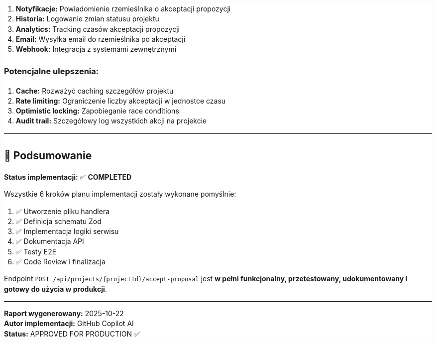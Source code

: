 1. **Notyfikacje:** Powiadomienie rzemieślnika o akceptacji propozycji
2. **Historia:** Logowanie zmian statusu projektu
3. **Analytics:** Tracking czasów akceptacji propozycji
4. **Email:** Wysyłka email do rzemieślnika po akceptacji
5. **Webhook:** Integracja z systemami zewnętrznymi

### Potencjalne ulepszenia:

1. **Cache:** Rozważyć caching szczegółów projektu
2. **Rate limiting:** Ograniczenie liczby akceptacji w jednostce czasu
3. **Optimistic locking:** Zapobieganie race conditions
4. **Audit trail:** Szczegółowy log wszystkich akcji na projekcie

---

## 📌 Podsumowanie

**Status implementacji:** ✅ **COMPLETED**

Wszystkie 6 kroków planu implementacji zostały wykonane pomyślnie:

1. ✅ Utworzenie pliku handlera
2. ✅ Definicja schematu Zod
3. ✅ Implementacja logiki serwisu
4. ✅ Dokumentacja API
5. ✅ Testy E2E
6. ✅ Code Review i finalizacja

Endpoint `POST /api/projects/{projectId}/accept-proposal` jest **w pełni funkcjonalny, przetestowany, udokumentowany i gotowy do użycia w produkcji**.

---

**Raport wygenerowany:** 2025-10-22  
**Autor implementacji:** GitHub Copilot AI  
**Status:** APPROVED FOR PRODUCTION ✅
